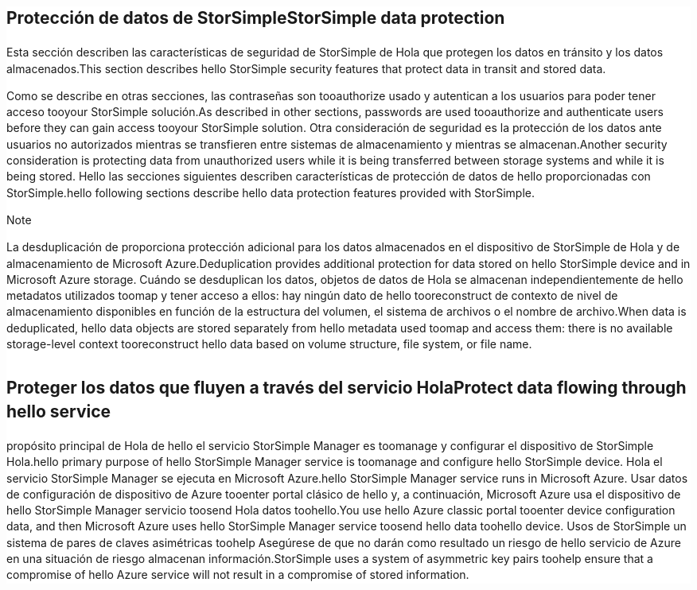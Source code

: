 ## <a name="storsimple-data-protection"></a><span data-ttu-id="36558-208">Protección de datos de StorSimple</span><span class="sxs-lookup"><span data-stu-id="36558-208">StorSimple data protection</span></span>
<span data-ttu-id="36558-209">Esta sección describen las características de seguridad de StorSimple de Hola que protegen los datos en tránsito y los datos almacenados.</span><span class="sxs-lookup"><span data-stu-id="36558-209">This section describes hello StorSimple security features that protect data in transit and stored data.</span></span>

<span data-ttu-id="36558-210">Como se describe en otras secciones, las contraseñas son tooauthorize usado y autentican a los usuarios para poder tener acceso tooyour StorSimple solución.</span><span class="sxs-lookup"><span data-stu-id="36558-210">As described in other sections, passwords are used tooauthorize and authenticate users before they can gain access tooyour StorSimple solution.</span></span> <span data-ttu-id="36558-211">Otra consideración de seguridad es la protección de los datos ante usuarios no autorizados mientras se transfieren entre sistemas de almacenamiento y mientras se almacenan.</span><span class="sxs-lookup"><span data-stu-id="36558-211">Another security consideration is protecting data from unauthorized users while it is being transferred between storage systems and while it is being stored.</span></span> <span data-ttu-id="36558-212">Hello las secciones siguientes describen características de protección de datos de hello proporcionadas con StorSimple.</span><span class="sxs-lookup"><span data-stu-id="36558-212">hello following sections describe hello data protection features provided with StorSimple.</span></span>

> [!NOTE]
> <span data-ttu-id="36558-213">La desduplicación de proporciona protección adicional para los datos almacenados en el dispositivo de StorSimple de Hola y de almacenamiento de Microsoft Azure.</span><span class="sxs-lookup"><span data-stu-id="36558-213">Deduplication provides additional protection for data stored on hello StorSimple device and in Microsoft Azure storage.</span></span> <span data-ttu-id="36558-214">Cuándo se desduplican los datos, objetos de datos de Hola se almacenan independientemente de hello metadatos utilizados toomap y tener acceso a ellos: hay ningún dato de hello tooreconstruct de contexto de nivel de almacenamiento disponibles en función de la estructura del volumen, el sistema de archivos o el nombre de archivo.</span><span class="sxs-lookup"><span data-stu-id="36558-214">When data is deduplicated, hello data objects are stored separately from hello metadata used toomap and access them: there is no available storage-level context tooreconstruct hello data based on volume structure, file system, or file name.</span></span>
> 
> 

## <a name="protect-data-flowing-through-hello-service"></a><span data-ttu-id="36558-215">Proteger los datos que fluyen a través del servicio Hola</span><span class="sxs-lookup"><span data-stu-id="36558-215">Protect data flowing through hello service</span></span>
<span data-ttu-id="36558-216">propósito principal de Hola de hello el servicio StorSimple Manager es toomanage y configurar el dispositivo de StorSimple Hola.</span><span class="sxs-lookup"><span data-stu-id="36558-216">hello primary purpose of hello StorSimple Manager service is toomanage and configure hello StorSimple device.</span></span> <span data-ttu-id="36558-217">Hola el servicio StorSimple Manager se ejecuta en Microsoft Azure.</span><span class="sxs-lookup"><span data-stu-id="36558-217">hello StorSimple Manager service runs in Microsoft Azure.</span></span> <span data-ttu-id="36558-218">Usar datos de configuración de dispositivo de Azure tooenter portal clásico de hello y, a continuación, Microsoft Azure usa el dispositivo de hello StorSimple Manager servicio toosend Hola datos toohello.</span><span class="sxs-lookup"><span data-stu-id="36558-218">You use hello Azure classic portal tooenter device configuration data, and then Microsoft Azure uses hello StorSimple Manager service toosend hello data toohello device.</span></span> <span data-ttu-id="36558-219">Usos de StorSimple un sistema de pares de claves asimétricas toohelp Asegúrese de que no darán como resultado un riesgo de hello servicio de Azure en una situación de riesgo almacenan información.</span><span class="sxs-lookup"><span data-stu-id="36558-219">StorSimple uses a system of asymmetric key pairs toohelp ensure that a compromise of hello Azure service will not result in a compromise of stored information.</span></span> 
